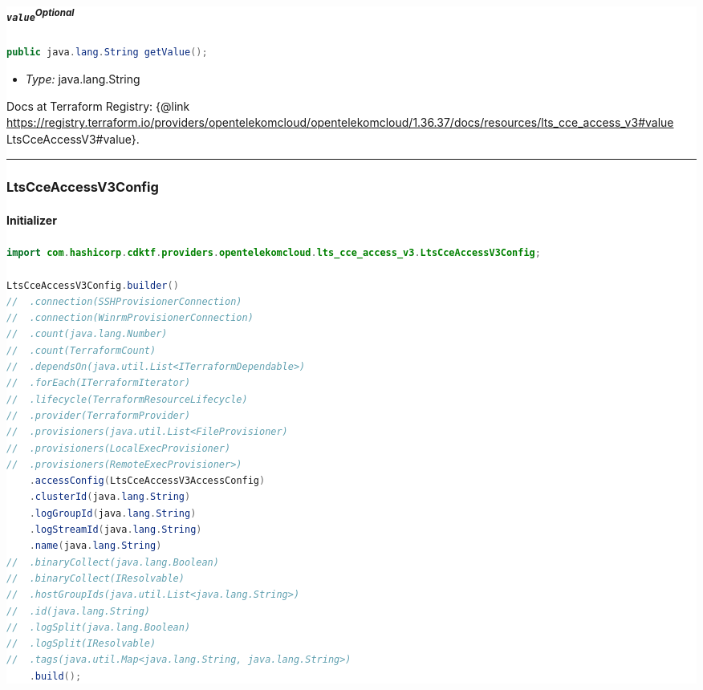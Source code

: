 
##### `value`<sup>Optional</sup> <a name="value" id="@cdktf/provider-opentelekomcloud.ltsCceAccessV3.LtsCceAccessV3AccessConfigSingleLogFormat.property.value"></a>

```java
public java.lang.String getValue();
```

- *Type:* java.lang.String

Docs at Terraform Registry: {@link https://registry.terraform.io/providers/opentelekomcloud/opentelekomcloud/1.36.37/docs/resources/lts_cce_access_v3#value LtsCceAccessV3#value}.

---

### LtsCceAccessV3Config <a name="LtsCceAccessV3Config" id="@cdktf/provider-opentelekomcloud.ltsCceAccessV3.LtsCceAccessV3Config"></a>

#### Initializer <a name="Initializer" id="@cdktf/provider-opentelekomcloud.ltsCceAccessV3.LtsCceAccessV3Config.Initializer"></a>

```java
import com.hashicorp.cdktf.providers.opentelekomcloud.lts_cce_access_v3.LtsCceAccessV3Config;

LtsCceAccessV3Config.builder()
//  .connection(SSHProvisionerConnection)
//  .connection(WinrmProvisionerConnection)
//  .count(java.lang.Number)
//  .count(TerraformCount)
//  .dependsOn(java.util.List<ITerraformDependable>)
//  .forEach(ITerraformIterator)
//  .lifecycle(TerraformResourceLifecycle)
//  .provider(TerraformProvider)
//  .provisioners(java.util.List<FileProvisioner)
//  .provisioners(LocalExecProvisioner)
//  .provisioners(RemoteExecProvisioner>)
    .accessConfig(LtsCceAccessV3AccessConfig)
    .clusterId(java.lang.String)
    .logGroupId(java.lang.String)
    .logStreamId(java.lang.String)
    .name(java.lang.String)
//  .binaryCollect(java.lang.Boolean)
//  .binaryCollect(IResolvable)
//  .hostGroupIds(java.util.List<java.lang.String>)
//  .id(java.lang.String)
//  .logSplit(java.lang.Boolean)
//  .logSplit(IResolvable)
//  .tags(java.util.Map<java.lang.String, java.lang.String>)
    .build();
```
